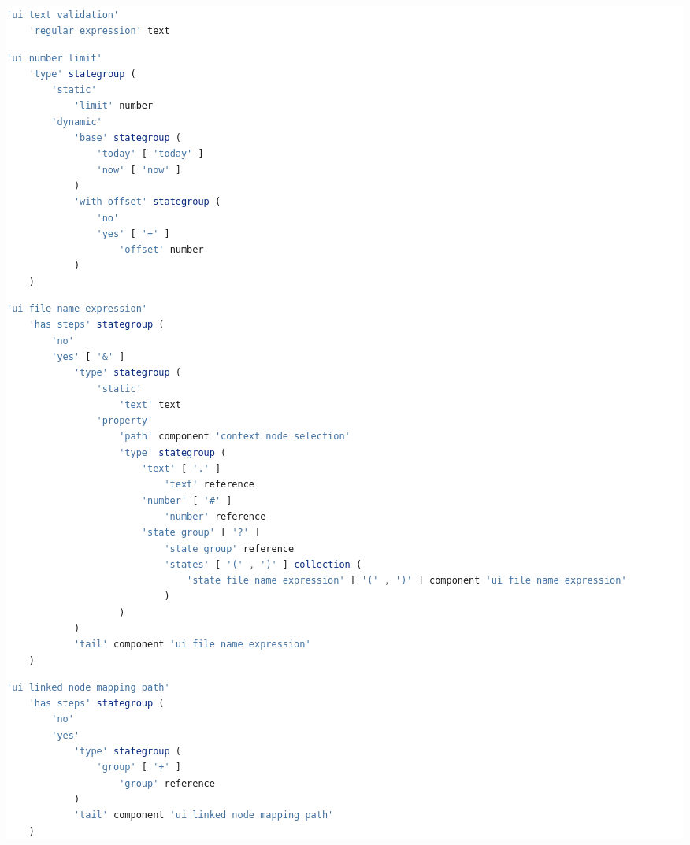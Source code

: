 ```js
'ui text validation'
	'regular expression' text
```

```js
'ui number limit'
	'type' stategroup (
		'static'
			'limit' number
		'dynamic'
			'base' stategroup (
				'today' [ 'today' ]
				'now' [ 'now' ]
			)
			'with offset' stategroup (
				'no'
				'yes' [ '+' ]
					'offset' number
			)
	)
```

```js
'ui file name expression'
	'has steps' stategroup (
		'no'
		'yes' [ '&' ]
			'type' stategroup (
				'static'
					'text' text
				'property'
					'path' component 'context node selection'
					'type' stategroup (
						'text' [ '.' ]
							'text' reference
						'number' [ '#' ]
							'number' reference
						'state group' [ '?' ]
							'state group' reference
							'states' [ '(' , ')' ] collection (
								'state file name expression' [ '(' , ')' ] component 'ui file name expression'
							)
					)
			)
			'tail' component 'ui file name expression'
	)
```

```js
'ui linked node mapping path'
	'has steps' stategroup (
		'no'
		'yes'
			'type' stategroup (
				'group' [ '+' ]
					'group' reference
			)
			'tail' component 'ui linked node mapping path'
	)
```
